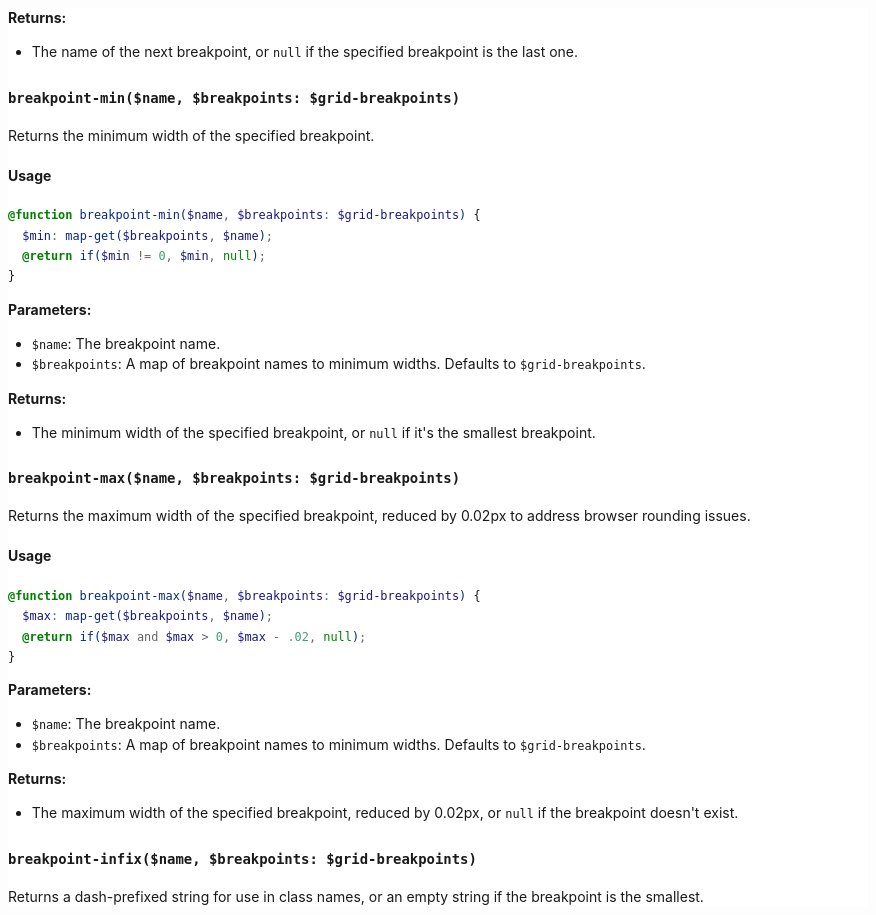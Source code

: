 **Returns:**

- The name of the next breakpoint, or `null` if the specified breakpoint is the last one.

### `breakpoint-min($name, $breakpoints: $grid-breakpoints)`

Returns the minimum width of the specified breakpoint.

#### Usage

```scss
@function breakpoint-min($name, $breakpoints: $grid-breakpoints) {
  $min: map-get($breakpoints, $name);
  @return if($min != 0, $min, null);
}
```

**Parameters:**

- `$name`: The breakpoint name.
- `$breakpoints`: A map of breakpoint names to minimum widths. Defaults to `$grid-breakpoints`.

**Returns:**

- The minimum width of the specified breakpoint, or `null` if it's the smallest breakpoint.

### `breakpoint-max($name, $breakpoints: $grid-breakpoints)`

Returns the maximum width of the specified breakpoint, reduced by 0.02px to address browser rounding issues.

#### Usage

```scss
@function breakpoint-max($name, $breakpoints: $grid-breakpoints) {
  $max: map-get($breakpoints, $name);
  @return if($max and $max > 0, $max - .02, null);
}
```

**Parameters:**

- `$name`: The breakpoint name.
- `$breakpoints`: A map of breakpoint names to minimum widths. Defaults to `$grid-breakpoints`.

**Returns:**

- The maximum width of the specified breakpoint, reduced by 0.02px, or `null` if the breakpoint doesn't exist.

### `breakpoint-infix($name, $breakpoints: $grid-breakpoints)`

Returns a dash-prefixed string for use in class names, or an empty string if the breakpoint is the smallest.
